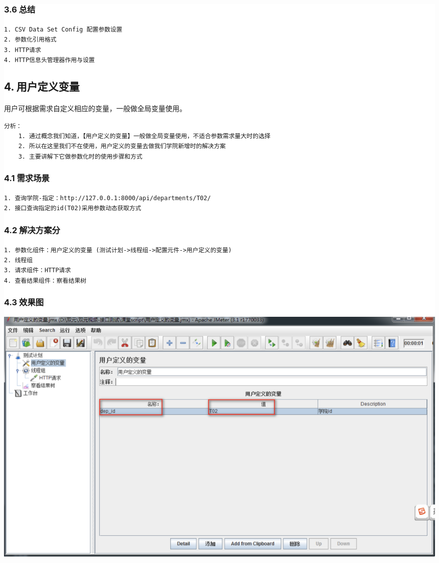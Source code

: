 ### 3.6 总结

```
1. CSV Data Set Config 配置参数设置
2. 参数化引用格式
3. HTTP请求
4. HTTP信息头管理器作用与设置 
```

## 4. 用户定义变量

用户可根据需求自定义相应的变量，一般做全局变量使用。

```
分析：     
    1. 通过概念我们知道，【用户定义的变量】一般做全局变量使用，不适合参数需求量大时的选择
    2. 所以在这里我们不在使用，用户定义的变量去做我们学院新增时的解决方案
    3. 主要讲解下它做参数化时的使用步骤和方式
```

### 4.1 需求场景

```
1. 查询学院-指定：http://127.0.0.1:8000/api/departments/T02/ 
2. 接口查询指定的id(T02)采用参数动态获取方式
```

### 4.2 解决方案分

```
1. 参数化组件：用户定义的变量 (测试计划->线程组->配置元件->用户定义的变量)
2. 线程组 
3. 请求组件：HTTP请求 
4. 查看结果组件：察看结果树
```

### 4.3 效果图

![用户变量](image/user_variable.png)
